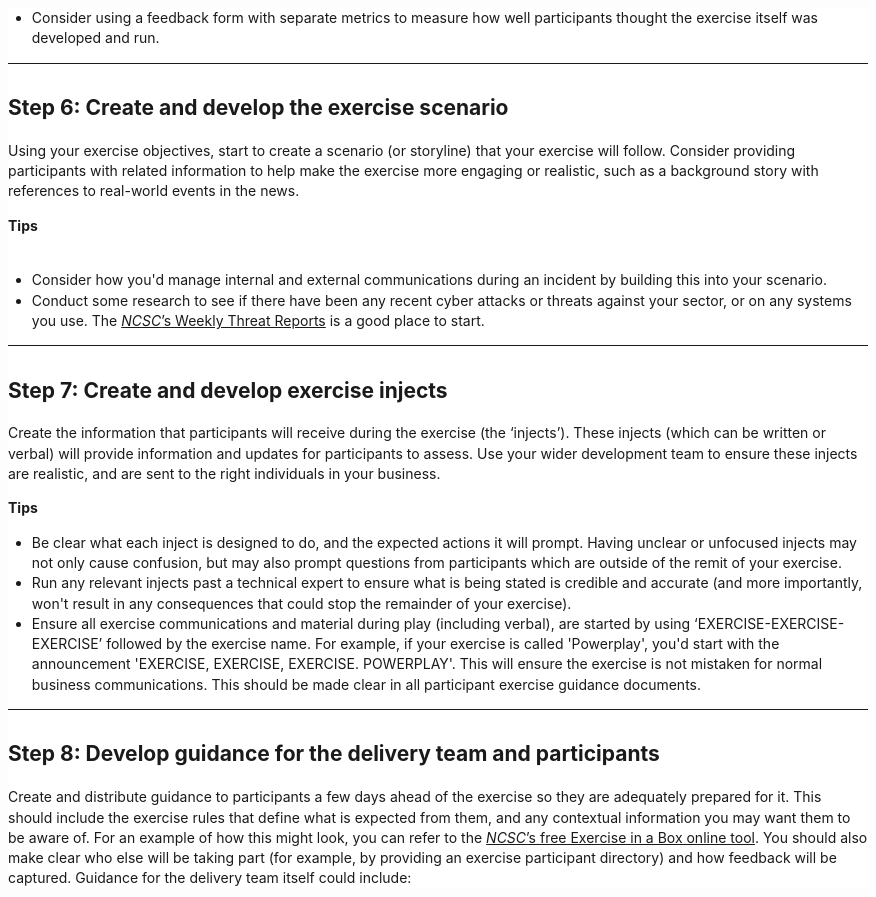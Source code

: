 -   Consider using a feedback form with separate metrics to measure how well participants thought the exercise itself was developed and run.

---

## Step 6: Create and develop the exercise scenario

Using your exercise objectives, start to create a scenario (or storyline) that your exercise will follow. Consider providing participants with related information to help make the exercise more engaging or realistic, such as a background story with references to real-world events in the news.  
  
**Tips**  
 

-   Consider how you'd manage internal and external communications during an incident by building this into your scenario.
-   Conduct some research to see if there have been any recent cyber attacks or threats against your sector, or on any systems you use. The [*NCSC*’s Weekly Threat Reports](https://www.ncsc.gov.uk/section/keep-up-to-date/threat-reports?q=&defaultTypes=report&sort=date%2Bdesc&start=0&rows=20) is a good place to start.

---

## Step 7: Create and develop exercise injects

Create the information that participants will receive during the exercise (the ‘injects’). These injects (which can be written or verbal) will provide information and updates for participants to assess. Use your wider development team to ensure these injects are realistic, and are sent to the right individuals in your business.

**Tips**

-   Be clear what each inject is designed to do, and the expected actions it will prompt. Having unclear or unfocused injects may not only cause confusion, but may also prompt questions from participants which are outside of the remit of your exercise.
-   Run any relevant injects past a technical expert to ensure what is being stated is credible and accurate (and more importantly, won't result in any consequences that could stop the remainder of your exercise).
-   Ensure all exercise communications and material during play (including verbal), are started by using ‘EXERCISE-EXERCISE-EXERCISE’ followed by the exercise name. For example, if your exercise is called 'Powerplay', you'd start with the announcement 'EXERCISE, EXERCISE, EXERCISE. POWERPLAY'. This will ensure the exercise is not mistaken for normal business communications. This should be made clear in all participant exercise guidance documents.

---

## Step 8: Develop guidance for the delivery team and participants

Create and distribute guidance to participants a few days ahead of the exercise so they are adequately prepared for it. This should include the exercise rules that define what is expected from them, and any contextual information you may want them to be aware of. For an example of how this might look, you can refer to the [*NCSC*’s free Exercise in a Box online tool](https://exerciseinabox.service.ncsc.gov.uk/). You should also make clear who else will be taking part (for example, by providing an exercise participant directory) and how feedback will be captured. Guidance for the delivery team itself could include:
